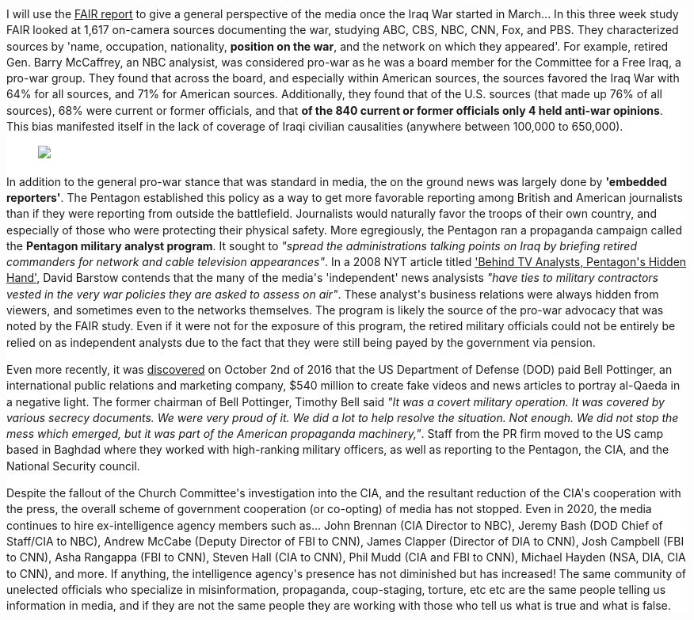 I will use the [FAIR report](https://web.archive.org/web/20121209040307/http://fair.org/extra-online-articles/amplifying-officials,-squelching-dissent/) to give a general perspective of the media once the Iraq War started in March... In this three week study FAIR looked at 1,617 on-camera sources documenting the war, studying ABC, CBS, NBC, CNN, Fox, and PBS. They characterized sources by 'name, occupation, nationality, **position on the war**, and the network on which they appeared'. For example, retired Gen. Barry McCaffrey, an NBC analysist, was considered pro-war as he was a board member for the Committee for a Free Iraq, a pro-war group. They found that across the board, and especially within American sources, the sources favored the Iraq War with 64% for all sources, and 71% for American sources. Additionally, they found that of the U.S. sources (that made up 76% of all sources), 68% were current or former officials, and that **of the 840 current or former officials only 4 held anti-war opinions**. This bias manifested itself in the lack of coverage of Iraqi civilian causalities (anywhere between 100,000 to 650,000).

<figure>
	<img src="https://raw.githubusercontent.com/seraphimofbrooklyn/seraphimofbrooklyn.github.io/master/images/FAIRx1.png">
	<figcaption>
	</figcaption>
</figure>

In addition to the general pro-war stance that was standard in media, the on the ground news was largely done by **'embedded reporters'**. The Pentagon established this policy as a way to get more favorable reporting among British and American journalists than if they were reporting from outside the battlefield. Journalists would naturally favor the troops of their own country, and especially of those who were protecting their physical safety. More egregiously, the Pentagon ran a propaganda campaign called the **Pentagon military analyst program**. It sought to *"spread the administrations talking points on Iraq by briefing retired commanders for network and cable television appearances"*. In a 2008 NYT article titled ['Behind TV Analysts, Pentagon's Hidden Hand'](https://www.nytimes.com/2008/04/20/us/20generals.html), David Barstow contends that the many of the media's 'independent' news analysists *"have ties to military contractors vested in the very war policies they are asked to assess on air"*. These analyst's business relations were always hidden from viewers, and sometimes even to the networks themselves. The program is likely the source of the pro-war advocacy that was noted by the FAIR study. Even if it were not for the exposure of this program, the retired military officials could not be entirely be relied on as independent analysts due to the fact that they were still being payed by the government via pension.

Even more recently, it was [discovered](https://www.ibtimes.co.uk/thatcher-pr-guru-lord-bell-ran-540m-pentagon-false-propaganda-campaign-iraq-1584495) on October 2nd of 2016 that the US Department of Defense (DOD) paid Bell Pottinger, an international public relations and marketing company, $540 million to create fake videos and news articles to portray al-Qaeda in a negative light. The former chairman of Bell Pottinger, Timothy Bell said *"It was a covert military operation. It was covered by various secrecy documents. We were very proud of it. We did a lot to help resolve the situation. Not enough. We did not stop the mess which emerged, but it was part of the American propaganda machinery,"*. Staff from the PR firm moved to the US camp based in Baghdad where they worked with high-ranking military officers, as well as reporting to the Pentagon, the CIA, and the National Security council.

Despite the fallout of the Church Committee's investigation into the CIA, and the resultant reduction of the CIA's cooperation with the press, the overall scheme of government cooperation (or co-opting) of media has not stopped. Even in 2020, the media continues to hire ex-intelligence agency members such as... John Brennan (CIA Director to NBC), Jeremy Bash (DOD Chief of Staff/CIA to NBC), Andrew McCabe (Deputy Director of FBI to CNN), James Clapper (Director of DIA to CNN), Josh Campbell (FBI to CNN), Asha Rangappa (FBI to CNN), Steven Hall (CIA to CNN), Phil Mudd (CIA and FBI to CNN),  Michael Hayden (NSA, DIA, CIA to CNN), and  more. If anything, the intelligence agency's presence has not diminished but has increased! The same community of unelected officials who specialize in misinformation, propaganda, coup-staging, torture, etc etc are the same people telling us information in media, and if they are not the same people they are working with those who tell us what is true and what is false.
